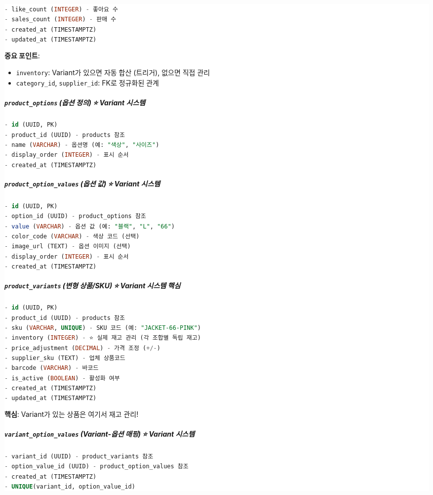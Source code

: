```sql
- like_count (INTEGER) - 좋아요 수
- sales_count (INTEGER) - 판매 수
- created_at (TIMESTAMPTZ)
- updated_at (TIMESTAMPTZ)
```

**중요 포인트**:
- `inventory`: Variant가 있으면 자동 합산 (트리거), 없으면 직접 관리
- `category_id`, `supplier_id`: FK로 정규화된 관계

##### `product_options` (옵션 정의) ⭐ Variant 시스템
```sql
- id (UUID, PK)
- product_id (UUID) - products 참조
- name (VARCHAR) - 옵션명 (예: "색상", "사이즈")
- display_order (INTEGER) - 표시 순서
- created_at (TIMESTAMPTZ)
```

##### `product_option_values` (옵션 값) ⭐ Variant 시스템
```sql
- id (UUID, PK)
- option_id (UUID) - product_options 참조
- value (VARCHAR) - 옵션 값 (예: "블랙", "L", "66")
- color_code (VARCHAR) - 색상 코드 (선택)
- image_url (TEXT) - 옵션 이미지 (선택)
- display_order (INTEGER) - 표시 순서
- created_at (TIMESTAMPTZ)
```

##### `product_variants` (변형 상품/SKU) ⭐ Variant 시스템 핵심
```sql
- id (UUID, PK)
- product_id (UUID) - products 참조
- sku (VARCHAR, UNIQUE) - SKU 코드 (예: "JACKET-66-PINK")
- inventory (INTEGER) - ⭐ 실제 재고 관리 (각 조합별 독립 재고)
- price_adjustment (DECIMAL) - 가격 조정 (+/-)
- supplier_sku (TEXT) - 업체 상품코드
- barcode (VARCHAR) - 바코드
- is_active (BOOLEAN) - 활성화 여부
- created_at (TIMESTAMPTZ)
- updated_at (TIMESTAMPTZ)
```

**핵심**: Variant가 있는 상품은 여기서 재고 관리!

##### `variant_option_values` (Variant-옵션 매핑) ⭐ Variant 시스템
```sql
- variant_id (UUID) - product_variants 참조
- option_value_id (UUID) - product_option_values 참조
- created_at (TIMESTAMPTZ)
- UNIQUE(variant_id, option_value_id)
```
